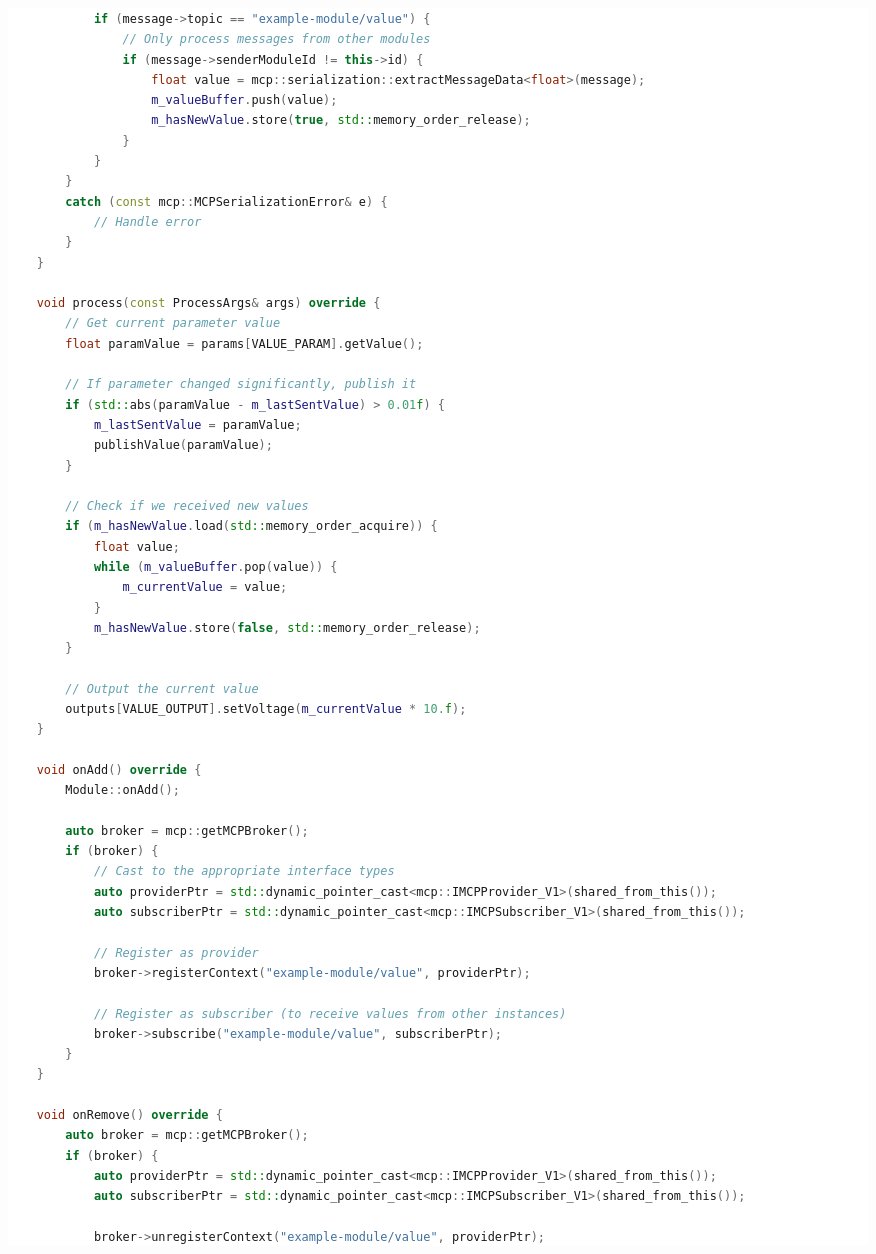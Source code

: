 ```cpp
            if (message->topic == "example-module/value") {
                // Only process messages from other modules
                if (message->senderModuleId != this->id) {
                    float value = mcp::serialization::extractMessageData<float>(message);
                    m_valueBuffer.push(value);
                    m_hasNewValue.store(true, std::memory_order_release);
                }
            }
        }
        catch (const mcp::MCPSerializationError& e) {
            // Handle error
        }
    }
    
    void process(const ProcessArgs& args) override {
        // Get current parameter value
        float paramValue = params[VALUE_PARAM].getValue();
        
        // If parameter changed significantly, publish it
        if (std::abs(paramValue - m_lastSentValue) > 0.01f) {
            m_lastSentValue = paramValue;
            publishValue(paramValue);
        }
        
        // Check if we received new values
        if (m_hasNewValue.load(std::memory_order_acquire)) {
            float value;
            while (m_valueBuffer.pop(value)) {
                m_currentValue = value;
            }
            m_hasNewValue.store(false, std::memory_order_release);
        }
        
        // Output the current value
        outputs[VALUE_OUTPUT].setVoltage(m_currentValue * 10.f);
    }
    
    void onAdd() override {
        Module::onAdd();
        
        auto broker = mcp::getMCPBroker();
        if (broker) {
            // Cast to the appropriate interface types
            auto providerPtr = std::dynamic_pointer_cast<mcp::IMCPProvider_V1>(shared_from_this());
            auto subscriberPtr = std::dynamic_pointer_cast<mcp::IMCPSubscriber_V1>(shared_from_this());
            
            // Register as provider
            broker->registerContext("example-module/value", providerPtr);
            
            // Register as subscriber (to receive values from other instances)
            broker->subscribe("example-module/value", subscriberPtr);
        }
    }
    
    void onRemove() override {
        auto broker = mcp::getMCPBroker();
        if (broker) {
            auto providerPtr = std::dynamic_pointer_cast<mcp::IMCPProvider_V1>(shared_from_this());
            auto subscriberPtr = std::dynamic_pointer_cast<mcp::IMCPSubscriber_V1>(shared_from_this());
            
            broker->unregisterContext("example-module/value", providerPtr);
```